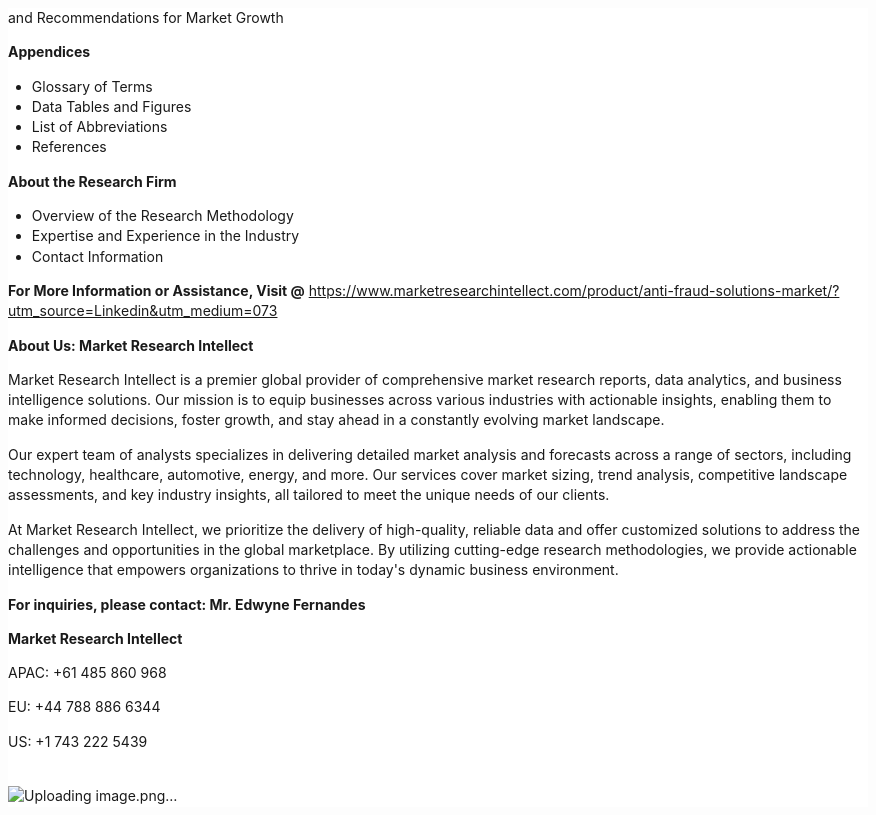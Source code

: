 and Recommendations for Market Growth</li></ul><p><strong>Appendices</strong></p><ul><li>Glossary of Terms</li><li>Data Tables and Figures</li><li>List of Abbreviations</li><li>References</li></ul><p><strong>About the Research Firm</strong></p><ul><li>Overview of the Research Methodology</li><li>Expertise and Experience in the Industry</li><li>Contact Information</li></ul></div><div class="article-main__content" data-test-id="publishing-text-block"><p><span class="font-[700]"><strong>For More Information or Assistance, Visit @</strong>&nbsp;<a href="https://www.marketresearchintellect.com/product/anti-fraud-solutions-market/?utm_source=Linkedin&utm_medium=073">https://www.marketresearchintellect.com/product/anti-fraud-solutions-market/?utm_source=Linkedin&utm_medium=073</a></span></p><p><strong>About Us: Market Research Intellect</strong></p><p>Market Research Intellect is a premier global provider of comprehensive market research reports, data analytics, and business intelligence solutions. Our mission is to equip businesses across various industries with actionable insights, enabling them to make informed decisions, foster growth, and stay ahead in a constantly evolving market landscape.</p><p>Our expert team of analysts specializes in delivering detailed market analysis and forecasts across a range of sectors, including technology, healthcare, automotive, energy, and more. Our services cover market sizing, trend analysis, competitive landscape assessments, and key industry insights, all tailored to meet the unique needs of our clients.</p><p>At Market Research Intellect, we prioritize the delivery of high-quality, reliable data and offer customized solutions to address the challenges and opportunities in the global marketplace. By utilizing cutting-edge research methodologies, we provide actionable intelligence that empowers organizations to thrive in today's dynamic business environment.</p><p><strong>For inquiries, please contact: Mr. Edwyne Fernandes</strong></p><p><strong>Market Research Intellect</strong></p><p>APAC: +61 485 860 968</p><p>EU: +44 788 886 6344</p><p>US: +1 743 222 5439</p></div><div class="article-main__content" data-test-id="publishing-text-block">&nbsp;</div>
![Uploading image.png…]()
